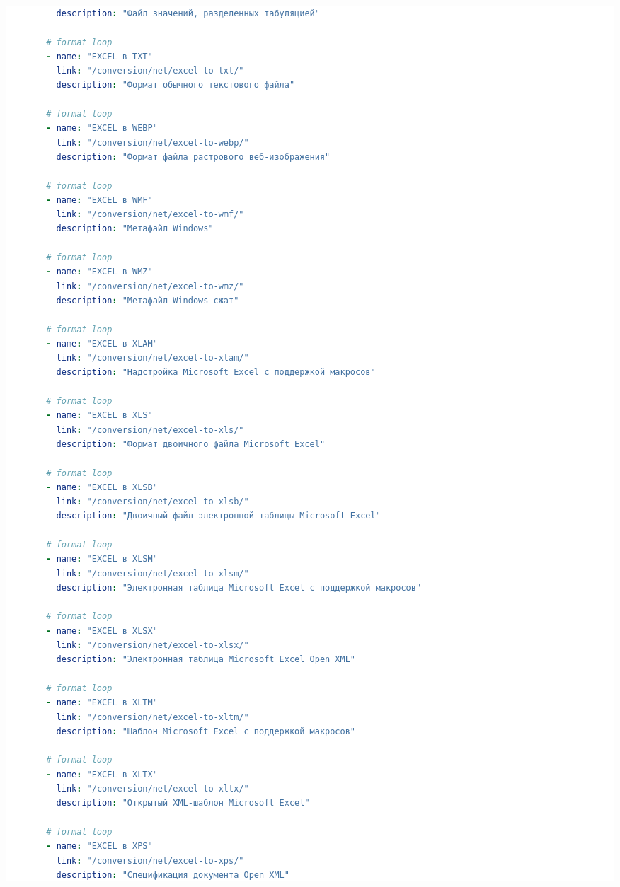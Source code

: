 ```yaml
          description: "Файл значений, разделенных табуляцией"

        # format loop
        - name: "EXCEL в TXT"
          link: "/conversion/net/excel-to-txt/"
          description: "Формат обычного текстового файла"

        # format loop
        - name: "EXCEL в WEBP"
          link: "/conversion/net/excel-to-webp/"
          description: "Формат файла растрового веб-изображения"

        # format loop
        - name: "EXCEL в WMF"
          link: "/conversion/net/excel-to-wmf/"
          description: "Метафайл Windows"

        # format loop
        - name: "EXCEL в WMZ"
          link: "/conversion/net/excel-to-wmz/"
          description: "Метафайл Windows сжат"

        # format loop
        - name: "EXCEL в XLAM"
          link: "/conversion/net/excel-to-xlam/"
          description: "Надстройка Microsoft Excel с поддержкой макросов"

        # format loop
        - name: "EXCEL в XLS"
          link: "/conversion/net/excel-to-xls/"
          description: "Формат двоичного файла Microsoft Excel"

        # format loop
        - name: "EXCEL в XLSB"
          link: "/conversion/net/excel-to-xlsb/"
          description: "Двоичный файл электронной таблицы Microsoft Excel"

        # format loop
        - name: "EXCEL в XLSM"
          link: "/conversion/net/excel-to-xlsm/"
          description: "Электронная таблица Microsoft Excel с поддержкой макросов"

        # format loop
        - name: "EXCEL в XLSX"
          link: "/conversion/net/excel-to-xlsx/"
          description: "Электронная таблица Microsoft Excel Open XML"

        # format loop
        - name: "EXCEL в XLTM"
          link: "/conversion/net/excel-to-xltm/"
          description: "Шаблон Microsoft Excel с поддержкой макросов"

        # format loop
        - name: "EXCEL в XLTX"
          link: "/conversion/net/excel-to-xltx/"
          description: "Открытый XML-шаблон Microsoft Excel"

        # format loop
        - name: "EXCEL в XPS"
          link: "/conversion/net/excel-to-xps/"
          description: "Спецификация документа Open XML"


```